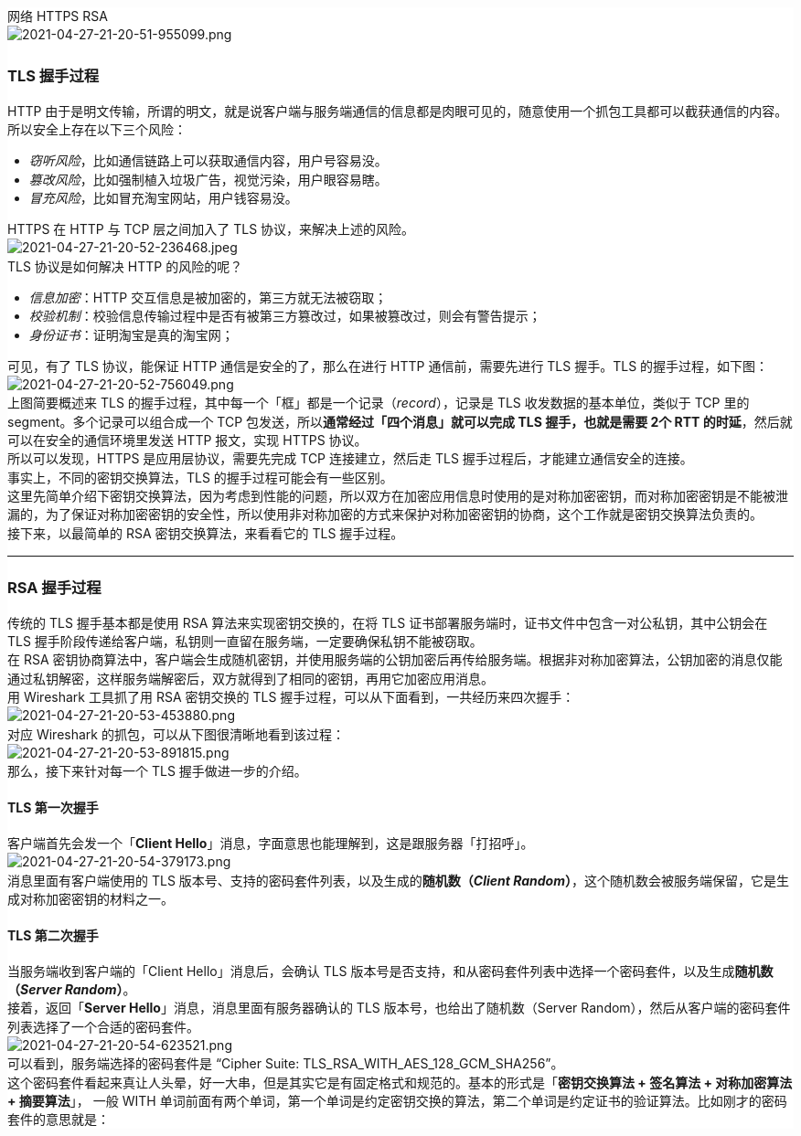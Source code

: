 网络 HTTPS RSA<br />![2021-04-27-21-20-51-955099.png](https://cdn.nlark.com/yuque/0/2021/png/396745/1619529929230-2c06dbd1-a1c4-482c-91e1-ccba19ffb44d.png#clientId=ue953bfbc-3a74-4&from=ui&id=ub72554a6&originHeight=657&originWidth=1080&originalType=binary&size=100364&status=done&style=none&taskId=u898a3f25-016e-487d-87e0-52e51bd59d7)
<a name="sYZvX"></a>
### TLS 握手过程
HTTP 由于是明文传输，所谓的明文，就是说客户端与服务端通信的信息都是肉眼可见的，随意使用一个抓包工具都可以截获通信的内容。<br />所以安全上存在以下三个风险：

- _窃听风险_，比如通信链路上可以获取通信内容，用户号容易没。
- _篡改风险_，比如强制植入垃圾广告，视觉污染，用户眼容易瞎。
- _冒充风险_，比如冒充淘宝网站，用户钱容易没。

HTTPS 在 HTTP 与 TCP 层之间加入了 TLS 协议，来解决上述的风险。<br />![2021-04-27-21-20-52-236468.jpeg](https://cdn.nlark.com/yuque/0/2021/jpeg/396745/1619529918650-3d43db47-5143-435e-afbf-b8dee1277232.jpeg#clientId=ue953bfbc-3a74-4&from=ui&id=u7dcf9192&originHeight=275&originWidth=596&originalType=binary&size=16242&status=done&style=shadow&taskId=ud217af6e-1330-45c8-81cc-d668796629c)<br />TLS 协议是如何解决 HTTP 的风险的呢？

- _信息加密_：HTTP 交互信息是被加密的，第三方就无法被窃取；
- _校验机制_：校验信息传输过程中是否有被第三方篡改过，如果被篡改过，则会有警告提示；
- _身份证书_：证明淘宝是真的淘宝网；

可见，有了 TLS 协议，能保证 HTTP 通信是安全的了，那么在进行 HTTP 通信前，需要先进行 TLS 握手。TLS 的握手过程，如下图：<br />![2021-04-27-21-20-52-756049.png](https://cdn.nlark.com/yuque/0/2021/png/396745/1619529910152-d005951d-2c4c-4b5a-b802-d65d60fa5377.png#clientId=ue953bfbc-3a74-4&from=ui&id=u89e17bed&originHeight=1259&originWidth=1080&originalType=binary&size=282983&status=done&style=shadow&taskId=u78db3046-9d00-466e-918a-e61c9ed3a39)<br />上图简要概述来 TLS 的握手过程，其中每一个「框」都是一个记录（_record_），记录是 TLS 收发数据的基本单位，类似于 TCP 里的 segment。多个记录可以组合成一个 TCP 包发送，所以**通常经过「四个消息」就可以完成 TLS 握手，也就是需要 2个 RTT 的时延**，然后就可以在安全的通信环境里发送 HTTP 报文，实现 HTTPS 协议。<br />所以可以发现，HTTPS 是应用层协议，需要先完成 TCP 连接建立，然后走 TLS 握手过程后，才能建立通信安全的连接。<br />事实上，不同的密钥交换算法，TLS 的握手过程可能会有一些区别。<br />这里先简单介绍下密钥交换算法，因为考虑到性能的问题，所以双方在加密应用信息时使用的是对称加密密钥，而对称加密密钥是不能被泄漏的，为了保证对称加密密钥的安全性，所以使用非对称加密的方式来保护对称加密密钥的协商，这个工作就是密钥交换算法负责的。<br />接下来，以最简单的 RSA 密钥交换算法，来看看它的 TLS 握手过程。

---

<a name="wo9r0"></a>
### RSA 握手过程
传统的 TLS 握手基本都是使用 RSA 算法来实现密钥交换的，在将 TLS 证书部署服务端时，证书文件中包含一对公私钥，其中公钥会在 TLS 握手阶段传递给客户端，私钥则一直留在服务端，一定要确保私钥不能被窃取。<br />在 RSA 密钥协商算法中，客户端会生成随机密钥，并使用服务端的公钥加密后再传给服务端。根据非对称加密算法，公钥加密的消息仅能通过私钥解密，这样服务端解密后，双方就得到了相同的密钥，再用它加密应用消息。<br />用 Wireshark 工具抓了用 RSA 密钥交换的 TLS 握手过程，可以从下面看到，一共经历来四次握手：<br />![2021-04-27-21-20-53-453880.png](https://cdn.nlark.com/yuque/0/2021/png/396745/1619529899401-a144102e-8b5a-4d70-800a-b61129b2139d.png#clientId=ue953bfbc-3a74-4&from=ui&id=ubcb211fc&originHeight=379&originWidth=1080&originalType=binary&size=254566&status=done&style=shadow&taskId=ue53cb0cd-fca7-4168-b20c-c88a873532f)<br />对应 Wireshark 的抓包，可以从下图很清晰地看到该过程：<br />![2021-04-27-21-20-53-891815.png](https://cdn.nlark.com/yuque/0/2021/png/396745/1619529886646-a0c6a4b0-18e4-42b3-b7e4-6a4d22a17cbb.png#clientId=ue953bfbc-3a74-4&from=ui&id=u08151135&originHeight=1718&originWidth=1080&originalType=binary&size=412681&status=done&style=shadow&taskId=u2a30b940-683e-4c03-8f6b-0e1dc2eecf5)<br />那么，接下来针对每一个 TLS 握手做进一步的介绍。
<a name="8XLJq"></a>
#### TLS 第一次握手
客户端首先会发一个「**Client Hello**」消息，字面意思也能理解到，这是跟服务器「打招呼」。<br />![2021-04-27-21-20-54-379173.png](https://cdn.nlark.com/yuque/0/2021/png/396745/1619529871509-6bfd683a-4676-4f00-a196-1f54008db4ce.png#clientId=ue953bfbc-3a74-4&from=ui&id=ub4ccbb67&originHeight=353&originWidth=734&originalType=binary&size=106289&status=done&style=shadow&taskId=uc7ee972d-1c84-42d5-8539-a2f80bef8c2)<br />消息里面有客户端使用的 TLS 版本号、支持的密码套件列表，以及生成的**随机数（_Client Random_）**，这个随机数会被服务端保留，它是生成对称加密密钥的材料之一。
<a name="ld5jJ"></a>
#### TLS 第二次握手
当服务端收到客户端的「Client Hello」消息后，会确认 TLS 版本号是否支持，和从密码套件列表中选择一个密码套件，以及生成**随机数（_Server Random_）**。<br />接着，返回「**Server Hello**」消息，消息里面有服务器确认的 TLS 版本号，也给出了随机数（Server Random），然后从客户端的密码套件列表选择了一个合适的密码套件。<br />![2021-04-27-21-20-54-623521.png](https://cdn.nlark.com/yuque/0/2021/png/396745/1619529859597-ec9363c9-7afe-456c-92a8-99763bb2ce1a.png#clientId=ue953bfbc-3a74-4&from=ui&id=uc0d85924&originHeight=310&originWidth=682&originalType=binary&size=77708&status=done&style=shadow&taskId=u7da6e953-9f30-4f14-bd56-907540e3ec4)<br />可以看到，服务端选择的密码套件是 “Cipher Suite: TLS_RSA_WITH_AES_128_GCM_SHA256”。<br />这个密码套件看起来真让人头晕，好一大串，但是其实它是有固定格式和规范的。基本的形式是「**密钥交换算法 + 签名算法 + 对称加密算法 + 摘要算法**」， 一般 WITH 单词前面有两个单词，第一个单词是约定密钥交换的算法，第二个单词是约定证书的验证算法。比如刚才的密码套件的意思就是：
